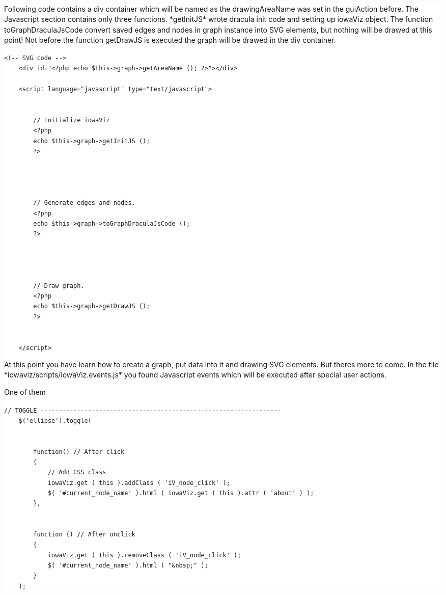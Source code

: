 Following code contains a div container which will be named as the drawingAreaName was set in the guiAction before. The Javascript section contains only three functions. \*getInitJS\* wrote dracula init code and setting up iowaViz object. The function toGraphDraculaJsCode convert saved edges and nodes in graph instance into SVG elements, but nothing will be drawed at this point! Not before the function getDrawJS is executed the graph will be drawed in the div container.

```
<!-- SVG code -->
    <div id="<?php echo $this->graph->getAreaName (); ?>"></div>

    <script language="javascript" type="text/javascript">
        
        
        // Initialize iowaViz
        <?php 
        echo $this->graph->getInitJS (); 
        ?>
        
        
        
        
        // Generate edges and nodes.
        <?php 
        echo $this->graph->toGraphDraculaJsCode (); 
        ?>                 
        
        
        
        
        // Draw graph.
        <?php 
        echo $this->graph->getDrawJS (); 
        ?>
        
        
    </script>
```

At this point you have learn how to create a graph, put data into it and drawing SVG elements. But theres more to come. In the file \*iowaviz/scripts/iowaViz.events.js\* you found Javascript events which will be executed after special user actions.

One of them

```
// TOGGLE ------------------------------------------------------------------
    $('ellipse').toggle(
    
    
        function() // After click
        {            
            // Add CSS class
            iowaViz.get ( this ).addClass ( 'iV_node_click' );
            $( '#current_node_name' ).html ( iowaViz.get ( this ).attr ( 'about' ) );
        },
        
        
        function () // After unclick
        {
            iowaViz.get ( this ).removeClass ( 'iV_node_click' );      
            $( '#current_node_name' ).html ( "&nbsp;" );      
        }
    );
```
